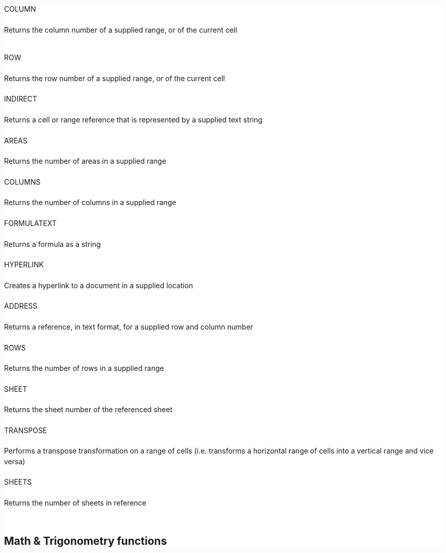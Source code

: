 COLUMN<br/><br/></td><td>
Returns the column number of a supplied range, or of the current cell<br/><br/></td></tr>
<tr>
<td>
ROW<br/><br/></td><td>
Returns the row number of a supplied range, or of the current cell<br/><br/></td></tr>
<tr>
<td>
INDIRECT<br/><br/></td><td>
Returns a cell or range reference that is represented by a supplied text string<br/><br/></td></tr>
<tr>
<td>
AREAS<br/><br/></td><td>
Returns the number of areas in a supplied range<br/><br/></td></tr>
<tr>
<td>
COLUMNS<br/><br/></td><td>
Returns the number of columns in a supplied range<br/><br/></td></tr>
<tr>
<td>
FORMULATEXT<br/><br/></td><td>
Returns a formula as a string<br/><br/></td></tr>
<tr>
<td>
HYPERLINK<br/><br/></td><td>
Creates a hyperlink to a document in a supplied location<br/><br/></td></tr>
<tr>
<td>
ADDRESS<br/><br/></td><td>
Returns a reference, in text format, for a supplied row and column number<br/><br/></td></tr>
<tr>
<td>
ROWS<br/><br/></td><td>
Returns the number of rows in a supplied range<br/><br/></td></tr>
<tr>
<td>
SHEET<br/><br/></td><td>
Returns the sheet number of the referenced sheet<br/><br/></td></tr>
<tr>
<td>
TRANSPOSE<br/><br/></td><td>
Performs a transpose transformation on a range of cells (i.e. transforms a horizontal range of cells into a vertical range and vice versa)<br/><br/></td></tr>
<tr>
<td>
SHEETS<br/><br/></td><td>
Returns the number of sheets in reference<br/><br/></td></tr>
</table>

## Math & Trigonometry functions

